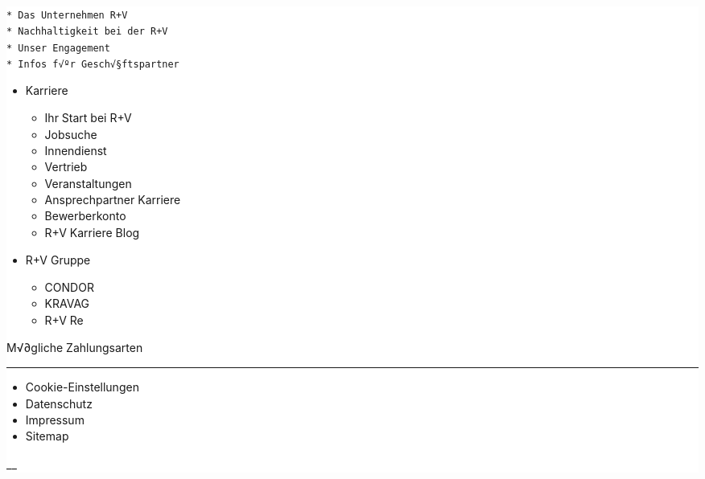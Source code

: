     * Das Unternehmen R+V 
    * Nachhaltigkeit bei der R+V 
    * Unser Engagement 
    * Infos f√ºr Gesch√§ftspartner 
  * Karriere 

    * Ihr Start bei R+V 
    * Jobsuche 
    * Innendienst 
    * Vertrieb 
    * Veranstaltungen 
    * Ansprechpartner Karriere 
    * Bewerberkonto 
    * R+V Karriere Blog 
  * R+V Gruppe 

    * CONDOR 
    * KRAVAG 
    * R+V Re 

M√∂gliche Zahlungsarten

  *   *   *   * 

  * Cookie-Einstellungen
  * Datenschutz
  * Impressum
  * Sitemap

__

